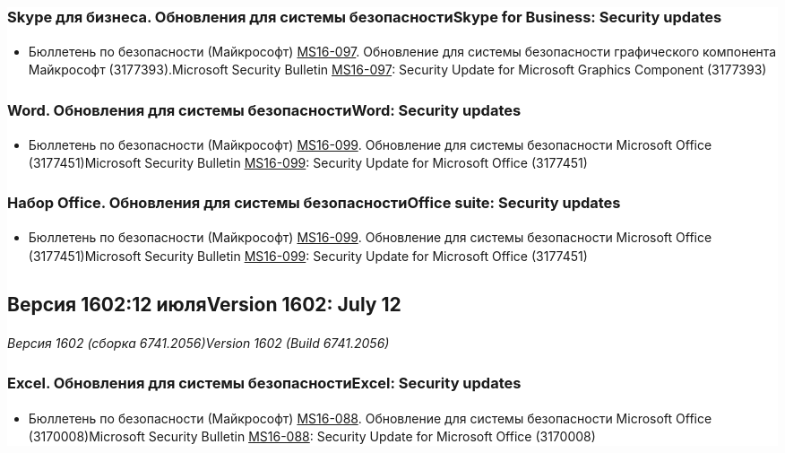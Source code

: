 ### <a name="skype-for-business-security-updates"></a><span data-ttu-id="7b5c3-335">Skype для бизнеса. Обновления для системы безопасности</span><span class="sxs-lookup"><span data-stu-id="7b5c3-335">Skype for Business: Security updates</span></span>
-   <span data-ttu-id="7b5c3-336">Бюллетень по безопасности (Майкрософт) [MS16-097](https://technet.microsoft.com/library/security/ms16-097). Обновление для системы безопасности графического компонента Майкрософт (3177393).</span><span class="sxs-lookup"><span data-stu-id="7b5c3-336">Microsoft Security Bulletin [MS16-097](https://technet.microsoft.com/library/security/ms16-097): Security Update for Microsoft Graphics Component (3177393)</span></span>

### <a name="word-security-updates"></a><span data-ttu-id="7b5c3-337">Word. Обновления для системы безопасности</span><span class="sxs-lookup"><span data-stu-id="7b5c3-337">Word: Security updates</span></span>
-   <span data-ttu-id="7b5c3-338">Бюллетень по безопасности (Майкрософт) [MS16-099](https://technet.microsoft.com/library/security/ms16-099). Обновление для системы безопасности Microsoft Office (3177451)</span><span class="sxs-lookup"><span data-stu-id="7b5c3-338">Microsoft Security Bulletin [MS16-099](https://technet.microsoft.com/library/security/ms16-099): Security Update for Microsoft Office (3177451)</span></span>

### <a name="office-suite-security-updates"></a><span data-ttu-id="7b5c3-339">Набор Office. Обновления для системы безопасности</span><span class="sxs-lookup"><span data-stu-id="7b5c3-339">Office suite: Security updates</span></span>
-   <span data-ttu-id="7b5c3-340">Бюллетень по безопасности (Майкрософт) [MS16-099](https://technet.microsoft.com/library/security/ms16-099). Обновление для системы безопасности Microsoft Office (3177451)</span><span class="sxs-lookup"><span data-stu-id="7b5c3-340">Microsoft Security Bulletin [MS16-099](https://technet.microsoft.com/library/security/ms16-099): Security Update for Microsoft Office (3177451)</span></span>



## <a name="version-1602-july-12"></a><span data-ttu-id="7b5c3-341">Версия 1602:12 июля</span><span class="sxs-lookup"><span data-stu-id="7b5c3-341">Version 1602: July 12</span></span>
<span data-ttu-id="7b5c3-342">*Версия 1602 (сборка 6741.2056)*</span><span class="sxs-lookup"><span data-stu-id="7b5c3-342">*Version 1602 (Build 6741.2056)*</span></span>

### <a name="excel-security-updates"></a><span data-ttu-id="7b5c3-343">Excel. Обновления для системы безопасности</span><span class="sxs-lookup"><span data-stu-id="7b5c3-343">Excel: Security updates</span></span>
-   <span data-ttu-id="7b5c3-344">Бюллетень по безопасности (Майкрософт) [MS16-088](https://technet.microsoft.com/library/security/ms16-088). Обновление для системы безопасности Microsoft Office (3170008)</span><span class="sxs-lookup"><span data-stu-id="7b5c3-344">Microsoft Security Bulletin [MS16-088](https://technet.microsoft.com/library/security/ms16-088): Security Update for Microsoft Office (3170008)</span></span>
